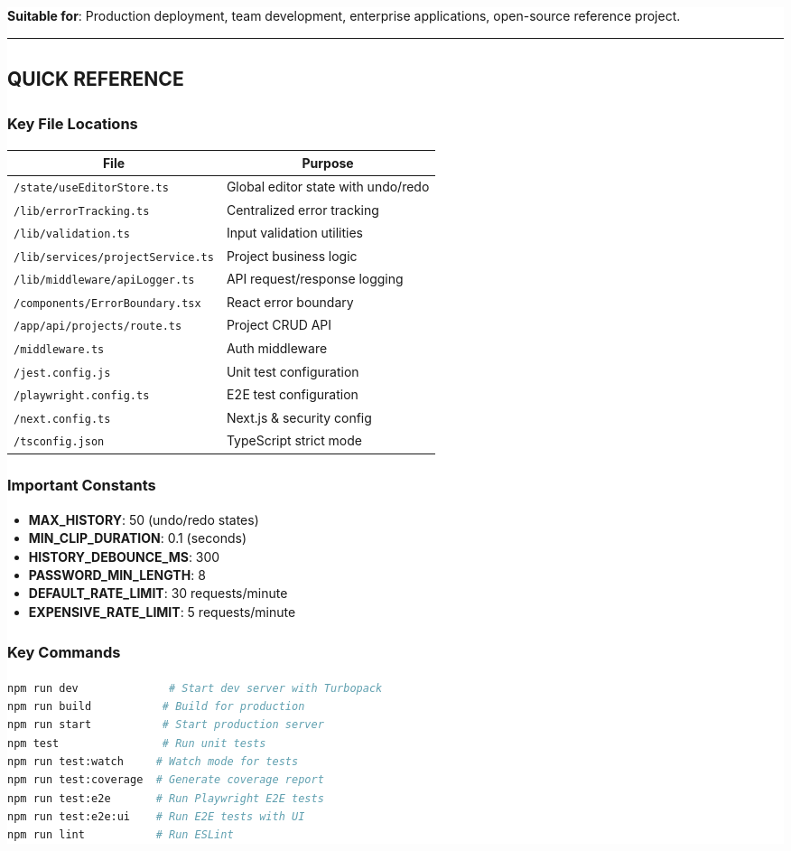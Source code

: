 **Suitable for**: Production deployment, team development, enterprise applications, open-source reference project.

---

## QUICK REFERENCE

### Key File Locations

| File | Purpose |
|------|---------|
| `/state/useEditorStore.ts` | Global editor state with undo/redo |
| `/lib/errorTracking.ts` | Centralized error tracking |
| `/lib/validation.ts` | Input validation utilities |
| `/lib/services/projectService.ts` | Project business logic |
| `/lib/middleware/apiLogger.ts` | API request/response logging |
| `/components/ErrorBoundary.tsx` | React error boundary |
| `/app/api/projects/route.ts` | Project CRUD API |
| `/middleware.ts` | Auth middleware |
| `/jest.config.js` | Unit test configuration |
| `/playwright.config.ts` | E2E test configuration |
| `/next.config.ts` | Next.js & security config |
| `/tsconfig.json` | TypeScript strict mode |

### Important Constants

- **MAX_HISTORY**: 50 (undo/redo states)
- **MIN_CLIP_DURATION**: 0.1 (seconds)
- **HISTORY_DEBOUNCE_MS**: 300
- **PASSWORD_MIN_LENGTH**: 8
- **DEFAULT_RATE_LIMIT**: 30 requests/minute
- **EXPENSIVE_RATE_LIMIT**: 5 requests/minute

### Key Commands

```bash
npm run dev              # Start dev server with Turbopack
npm run build           # Build for production
npm run start           # Start production server
npm test                # Run unit tests
npm run test:watch     # Watch mode for tests
npm run test:coverage  # Generate coverage report
npm run test:e2e       # Run Playwright E2E tests
npm run test:e2e:ui    # Run E2E tests with UI
npm run lint           # Run ESLint
```

